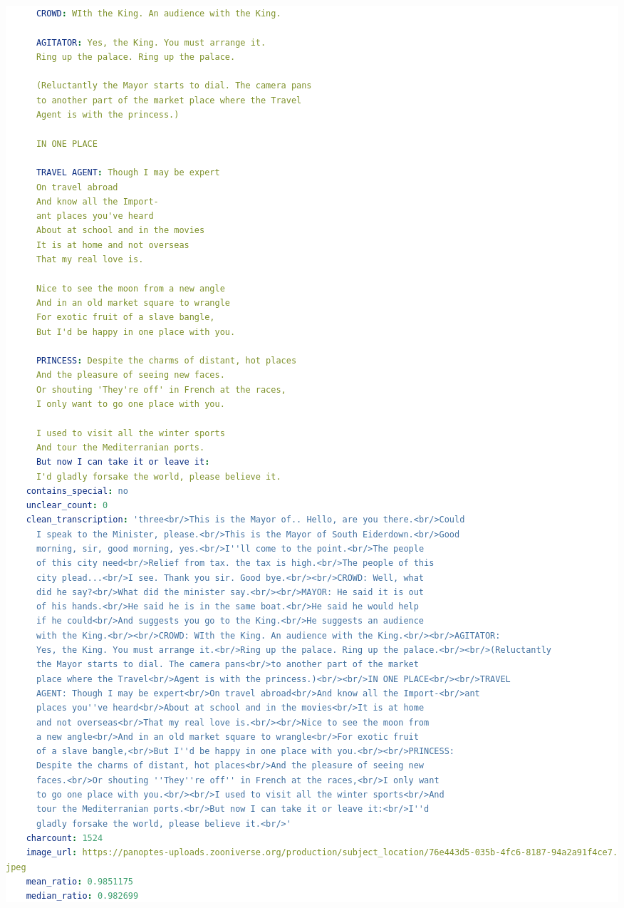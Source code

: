 ```yaml
      CROWD: WIth the King. An audience with the King.

      AGITATOR: Yes, the King. You must arrange it.
      Ring up the palace. Ring up the palace.

      (Reluctantly the Mayor starts to dial. The camera pans
      to another part of the market place where the Travel
      Agent is with the princess.)

      IN ONE PLACE

      TRAVEL AGENT: Though I may be expert
      On travel abroad
      And know all the Import-
      ant places you've heard
      About at school and in the movies
      It is at home and not overseas
      That my real love is.

      Nice to see the moon from a new angle
      And in an old market square to wrangle
      For exotic fruit of a slave bangle,
      But I'd be happy in one place with you.

      PRINCESS: Despite the charms of distant, hot places
      And the pleasure of seeing new faces.
      Or shouting 'They're off' in French at the races,
      I only want to go one place with you.

      I used to visit all the winter sports
      And tour the Mediterranian ports.
      But now I can take it or leave it:
      I'd gladly forsake the world, please believe it.
    contains_special: no
    unclear_count: 0
    clean_transcription: 'three<br/>This is the Mayor of.. Hello, are you there.<br/>Could
      I speak to the Minister, please.<br/>This is the Mayor of South Eiderdown.<br/>Good
      morning, sir, good morning, yes.<br/>I''ll come to the point.<br/>The people
      of this city need<br/>Relief from tax. the tax is high.<br/>The people of this
      city plead...<br/>I see. Thank you sir. Good bye.<br/><br/>CROWD: Well, what
      did he say?<br/>What did the minister say.<br/><br/>MAYOR: He said it is out
      of his hands.<br/>He said he is in the same boat.<br/>He said he would help
      if he could<br/>And suggests you go to the King.<br/>He suggests an audience
      with the King.<br/><br/>CROWD: WIth the King. An audience with the King.<br/><br/>AGITATOR:
      Yes, the King. You must arrange it.<br/>Ring up the palace. Ring up the palace.<br/><br/>(Reluctantly
      the Mayor starts to dial. The camera pans<br/>to another part of the market
      place where the Travel<br/>Agent is with the princess.)<br/><br/>IN ONE PLACE<br/><br/>TRAVEL
      AGENT: Though I may be expert<br/>On travel abroad<br/>And know all the Import-<br/>ant
      places you''ve heard<br/>About at school and in the movies<br/>It is at home
      and not overseas<br/>That my real love is.<br/><br/>Nice to see the moon from
      a new angle<br/>And in an old market square to wrangle<br/>For exotic fruit
      of a slave bangle,<br/>But I''d be happy in one place with you.<br/><br/>PRINCESS:
      Despite the charms of distant, hot places<br/>And the pleasure of seeing new
      faces.<br/>Or shouting ''They''re off'' in French at the races,<br/>I only want
      to go one place with you.<br/><br/>I used to visit all the winter sports<br/>And
      tour the Mediterranian ports.<br/>But now I can take it or leave it:<br/>I''d
      gladly forsake the world, please believe it.<br/>'
    charcount: 1524
    image_url: https://panoptes-uploads.zooniverse.org/production/subject_location/76e443d5-035b-4fc6-8187-94a2a91f4ce7.jpeg
    mean_ratio: 0.9851175
    median_ratio: 0.982699
```